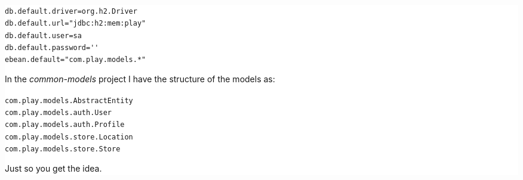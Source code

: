 	db.default.driver=org.h2.Driver
	db.default.url="jdbc:h2:mem:play"
	db.default.user=sa
	db.default.password=''
	ebean.default="com.play.models.*"

In the _common-models_ project I have the structure of the models as:

	com.play.models.AbstractEntity
	com.play.models.auth.User
	com.play.models.auth.Profile
	com.play.models.store.Location
	com.play.models.store.Store

Just so you get the idea.
